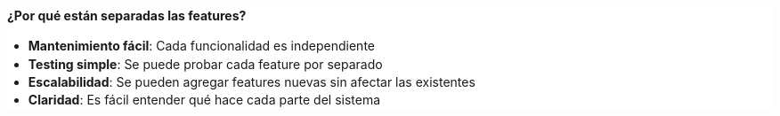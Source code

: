 **¿Por qué están separadas las features?**
- **Mantenimiento fácil**: Cada funcionalidad es independiente
- **Testing simple**: Se puede probar cada feature por separado
- **Escalabilidad**: Se pueden agregar features nuevas sin afectar las existentes
- **Claridad**: Es fácil entender qué hace cada parte del sistema
